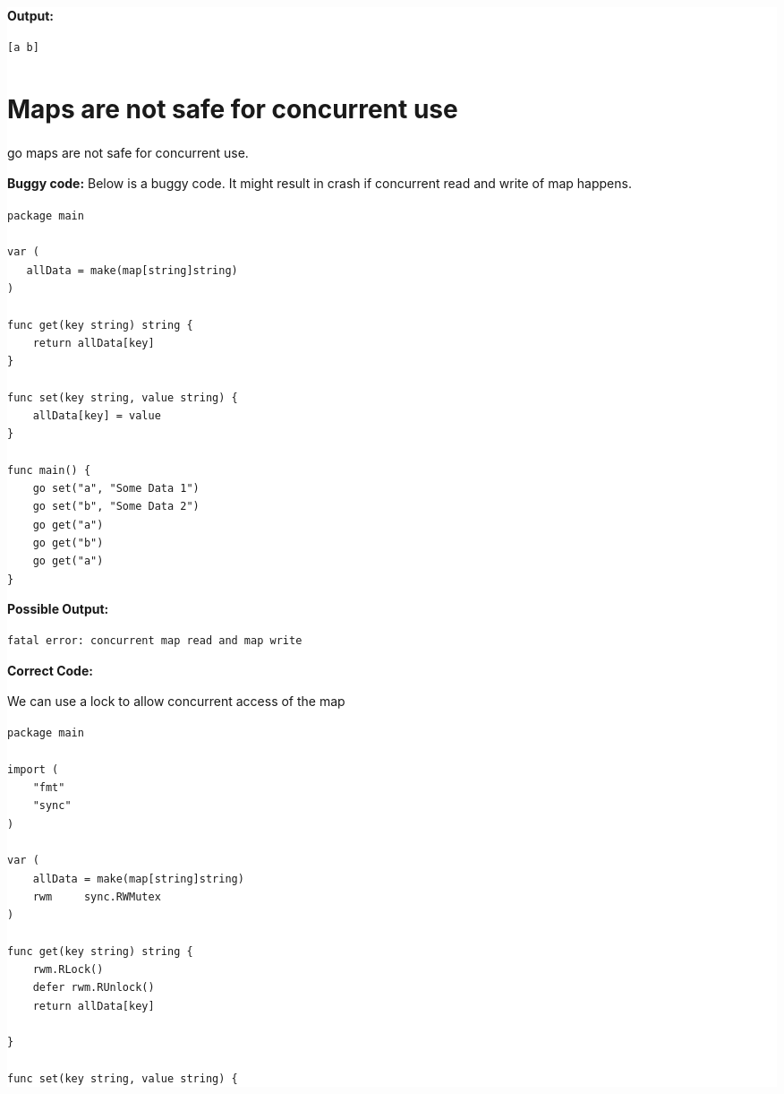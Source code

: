 **Output:**

```
[a b]
```

# **Maps are not safe for concurrent use**

go maps are not safe for concurrent use.

**Buggy code:** Below is a buggy code. It might result in crash if concurrent read and write of map happens.

```
package main

var (
   allData = make(map[string]string)
)

func get(key string) string {
    return allData[key]
}

func set(key string, value string) {
    allData[key] = value
}

func main() {
    go set("a", "Some Data 1")
    go set("b", "Some Data 2")
    go get("a")
    go get("b")
    go get("a")
}
```

**Possible Output:**

```
fatal error: concurrent map read and map write
```

**Correct Code:**

We can use a lock to allow concurrent access of the map

```
package main

import (
    "fmt"
    "sync"
)

var (
    allData = make(map[string]string)
    rwm     sync.RWMutex
)

func get(key string) string {
    rwm.RLock()
    defer rwm.RUnlock()
    return allData[key]

}

func set(key string, value string) {
```